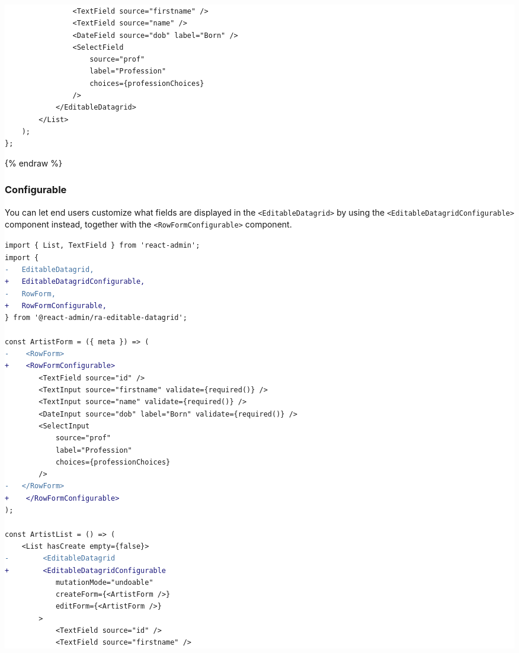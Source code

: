 ```tsx
                <TextField source="firstname" />
                <TextField source="name" />
                <DateField source="dob" label="Born" />
                <SelectField
                    source="prof"
                    label="Profession"
                    choices={professionChoices}
                />
            </EditableDatagrid>
        </List>
    );
};
```
{% endraw %}

### Configurable

You can let end users customize what fields are displayed in the `<EditableDatagrid>` by using the `<EditableDatagridConfigurable>` component instead, together with the `<RowFormConfigurable>` component.

<video controls autoplay playsinline muted loop>
  <source src="https://marmelab.com/ra-enterprise/modules/assets/ra-editable-datagrid-configurable.mp4" type="video/mp4"/>
  <source src="https://marmelab.com/ra-enterprise/modules/assets/ra-editable-datagrid-configurable.webm" type="video/webm"/>
  Your browser does not support the video tag.
</video>

```diff
import { List, TextField } from 'react-admin';
import {
-   EditableDatagrid,
+   EditableDatagridConfigurable,
-   RowForm,
+   RowFormConfigurable,
} from '@react-admin/ra-editable-datagrid';

const ArtistForm = ({ meta }) => (
-    <RowForm>
+    <RowFormConfigurable>
        <TextField source="id" />
        <TextInput source="firstname" validate={required()} />
        <TextInput source="name" validate={required()} />
        <DateInput source="dob" label="Born" validate={required()} />
        <SelectInput
            source="prof"
            label="Profession"
            choices={professionChoices}
        />
-   </RowForm>
+    </RowFormConfigurable>
);

const ArtistList = () => (
    <List hasCreate empty={false}>
-        <EditableDatagrid
+        <EditableDatagridConfigurable
            mutationMode="undoable"
            createForm={<ArtistForm />}
            editForm={<ArtistForm />}
        >
            <TextField source="id" />
            <TextField source="firstname" />
```